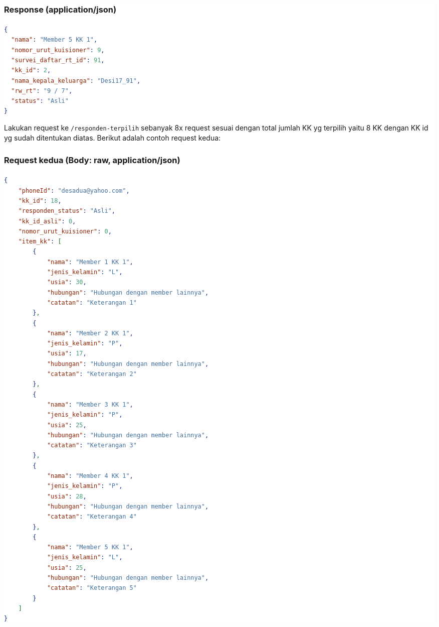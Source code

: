### Response (application/json)
```json
{
  "nama": "Member 5 KK 1",
  "nomor_urut_kuisioner": 9,
  "survei_daftar_rt_id": 91,
  "kk_id": 2,
  "nama_kepala_keluarga": "Desi17_91",
  "rw_rt": "9 / 7",
  "status": "Asli"
}
```

Lakukan request ke `/responden-terpilih` sebanyak 8x request sesuai dengan total jumlah KK yg terpilih yaitu 8 KK dengan KK id yg sudah 
ditentukan diatas. Berikut adalah contoh request kedua:

### Request kedua (Body: raw, application/json)
```json
{
    "phoneId": "desadua@yahoo.com",
    "kk_id": 18,
    "responden_status": "Asli",
    "kk_id_asli": 0,
    "nomor_urut_kuisioner": 0,
    "item_kk": [
        {
            "nama": "Member 1 KK 1",
            "jenis_kelamin": "L",
            "usia": 30,
            "hubungan": "Hubungan dengan member lainnya",
            "catatan": "Keterangan 1"
        },
        {
            "nama": "Member 2 KK 1",
            "jenis_kelamin": "P",
            "usia": 17,
            "hubungan": "Hubungan dengan member lainnya",
            "catatan": "Keterangan 2"
        },
        {
            "nama": "Member 3 KK 1",
            "jenis_kelamin": "P",
            "usia": 25,
            "hubungan": "Hubungan dengan member lainnya",
            "catatan": "Keterangan 3"
        },
        {
            "nama": "Member 4 KK 1",
            "jenis_kelamin": "P",
            "usia": 28,
            "hubungan": "Hubungan dengan member lainnya",
            "catatan": "Keterangan 4"
        },
        {
            "nama": "Member 5 KK 1",
            "jenis_kelamin": "L",
            "usia": 25,
            "hubungan": "Hubungan dengan member lainnya",
            "catatan": "Keterangan 5"
        }
    ]
}
```